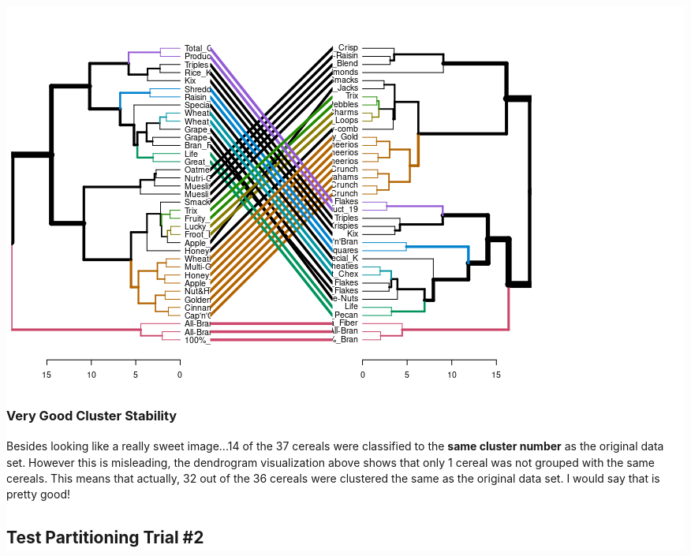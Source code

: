 ![](/assets/images/cereal_img/unnamed-chunk-26-1.png)

### Very Good Cluster Stability

Besides looking like a really sweet image...14 of the 37 cereals were classified to the **same cluster
number** as the original data set. However this is misleading, the
dendrogram visualization above shows that only 1 cereal was not grouped with the same cereals. This means that
actually, 32 out of the 36 cereals were clustered the same as the
original data set. I would say that is pretty good!

Test Partitioning Trial \#2
---------------------------

